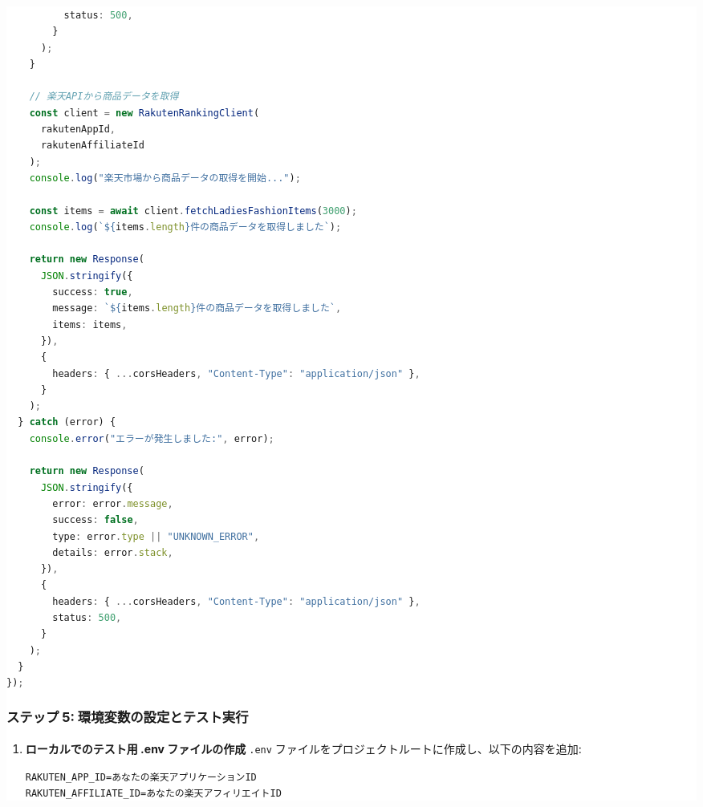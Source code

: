    ```typescript
             status: 500,
           }
         );
       }

       // 楽天APIから商品データを取得
       const client = new RakutenRankingClient(
         rakutenAppId,
         rakutenAffiliateId
       );
       console.log("楽天市場から商品データの取得を開始...");

       const items = await client.fetchLadiesFashionItems(3000);
       console.log(`${items.length}件の商品データを取得しました`);

       return new Response(
         JSON.stringify({
           success: true,
           message: `${items.length}件の商品データを取得しました`,
           items: items,
         }),
         {
           headers: { ...corsHeaders, "Content-Type": "application/json" },
         }
       );
     } catch (error) {
       console.error("エラーが発生しました:", error);

       return new Response(
         JSON.stringify({
           error: error.message,
           success: false,
           type: error.type || "UNKNOWN_ERROR",
           details: error.stack,
         }),
         {
           headers: { ...corsHeaders, "Content-Type": "application/json" },
           status: 500,
         }
       );
     }
   });
   ```

### ステップ 5: 環境変数の設定とテスト実行

1. **ローカルでのテスト用 .env ファイルの作成**
   `.env` ファイルをプロジェクトルートに作成し、以下の内容を追加:

   ```
   RAKUTEN_APP_ID=あなたの楽天アプリケーションID
   RAKUTEN_AFFILIATE_ID=あなたの楽天アフィリエイトID
   ```
